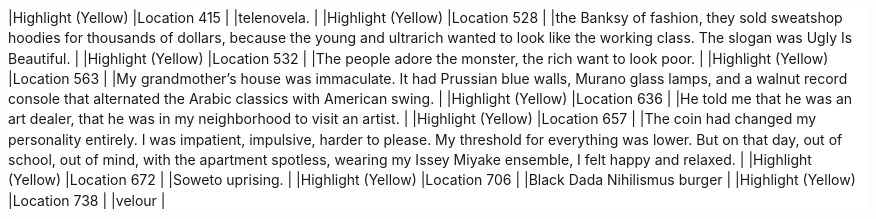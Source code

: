 |Highlight (Yellow)                            |Location 415 |        |telenovela.                                                                                                                                                                                                                                                                                                                                                                                                                                                                                                                                                 |
|Highlight (Yellow)                            |Location 528 |        |the Banksy of fashion, they sold sweatshop hoodies for thousands of dollars, because the young and ultrarich wanted to look like the working class. The slogan was Ugly Is Beautiful.                                                                                                                                                                                                                                                                                                                                                                       |
|Highlight (Yellow)                            |Location 532 |        |The people adore the monster, the rich want to look poor.                                                                                                                                                                                                                                                                                                                                                                                                                                                                                                   |
|Highlight (Yellow)                            |Location 563 |        |My grandmother’s house was immaculate. It had Prussian blue walls, Murano glass lamps, and a walnut record console that alternated the Arabic classics with American swing.                                                                                                                                                                                                                                                                                                                                                                                 |
|Highlight (Yellow)                            |Location 636 |        |He told me that he was an art dealer, that he was in my neighborhood to visit an artist.                                                                                                                                                                                                                                                                                                                                                                                                                                                                    |
|Highlight (Yellow)                            |Location 657 |        |The coin had changed my personality entirely. I was impatient, impulsive, harder to please. My threshold for everything was lower. But on that day, out of school, out of mind, with the apartment spotless, wearing my Issey Miyake ensemble, I felt happy and relaxed.                                                                                                                                                                                                                                                                                    |
|Highlight (Yellow)                            |Location 672 |        |Soweto uprising.                                                                                                                                                                                                                                                                                                                                                                                                                                                                                                                                            |
|Highlight (Yellow)                            |Location 706 |        |Black Dada Nihilismus burger                                                                                                                                                                                                                                                                                                                                                                                                                                                                                                                                |
|Highlight (Yellow)                            |Location 738 |        |velour                                                                                                                                                                                                                                                                                                                                                                                                                                                                                                                                                      |